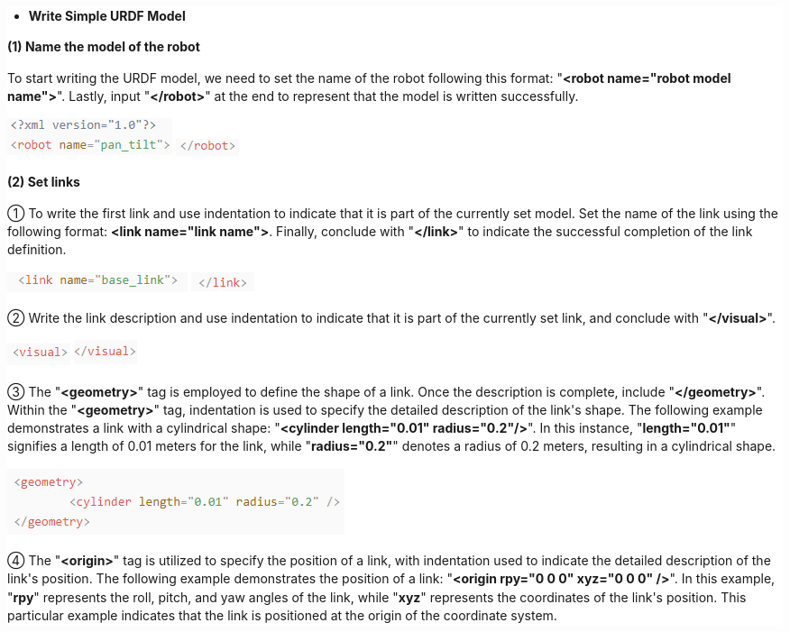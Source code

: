 * **Write Simple URDF Model** 

**(1) Name the model of the robot**

To start writing the URDF model, we need to set the name of the robot following this format: "**\<robot name="robot model name"\>**". Lastly, input "**\</robot\>**" at the end to represent that the model is written successfully.

<img class="common_img" src="../_static/media/7.Mapping_Lesson/7.2/media/image7.png"  />

<img class="common_img" src="../_static/media/7.Mapping_Lesson/7.2/media/image8.png" />

**(2) Set links**

① To write the first link and use indentation to indicate that it is part of the currently set model. Set the name of the link using the following format: **\<link name="link name"\>**. Finally, conclude with "**\</link\>**" to indicate the successful completion of the link definition.

<img class="common_img" src="../_static/media/7.Mapping_Lesson/7.2/media/image9.png"  />

<img class="common_img" src="../_static/media/7.Mapping_Lesson/7.2/media/image10.png" />

② Write the link description and use indentation to indicate that it is part of the currently set link, and conclude with "**\</visual\>**".

<img class="common_img" src="../_static/media/7.Mapping_Lesson/7.2/media/image11.png" />

<img class="common_img" src="../_static/media/7.Mapping_Lesson/7.2/media/image12.png" />

③ The "**\<geometry\>**" tag is employed to define the shape of a link. Once the description is complete, include "**\</geometry\>**". Within the "**\<geometry\>**" tag, indentation is used to specify the detailed description of the link's shape. The following example demonstrates a link with a cylindrical shape: "**\<cylinder length="0.01" radius="0.2"/\>**". In this instance, "**length="0.01"**" signifies a length of 0.01 meters for the link, while "**radius="0.2"**" denotes a radius of 0.2 meters, resulting in a cylindrical shape.

<img class="common_img" src="../_static/media/7.Mapping_Lesson/7.2/media/image13.png" />

④ The "**\<origin\>**" tag is utilized to specify the position of a link, with indentation used to indicate the detailed description of the link's position. The following example demonstrates the position of a link: "**\<origin rpy="0 0 0" xyz="0 0 0" /\>**". In this example, "**rpy**" represents the roll, pitch, and yaw angles of the link, while "**xyz**" represents the coordinates of the link's position. This particular example indicates that the link is positioned at the origin of the coordinate system.
